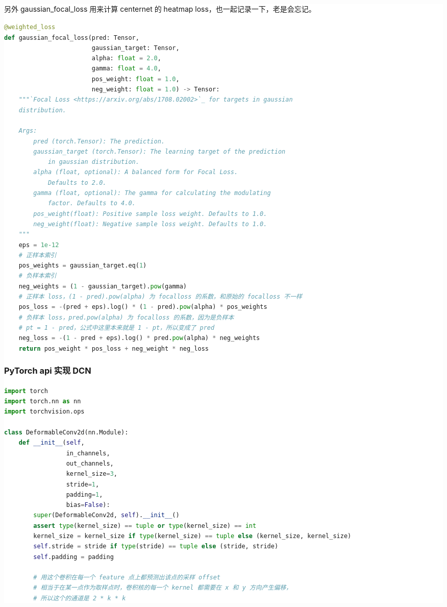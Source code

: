 

另外 gaussian_focal_loss 用来计算 centernet 的 heatmap loss，也一起记录一下，老是会忘记。

```python
@weighted_loss
def gaussian_focal_loss(pred: Tensor,
                        gaussian_target: Tensor,
                        alpha: float = 2.0,
                        gamma: float = 4.0,
                        pos_weight: float = 1.0,
                        neg_weight: float = 1.0) -> Tensor:
    """`Focal Loss <https://arxiv.org/abs/1708.02002>`_ for targets in gaussian
    distribution.

    Args:
        pred (torch.Tensor): The prediction.
        gaussian_target (torch.Tensor): The learning target of the prediction
            in gaussian distribution.
        alpha (float, optional): A balanced form for Focal Loss.
            Defaults to 2.0.
        gamma (float, optional): The gamma for calculating the modulating
            factor. Defaults to 4.0.
        pos_weight(float): Positive sample loss weight. Defaults to 1.0.
        neg_weight(float): Negative sample loss weight. Defaults to 1.0.
    """
    eps = 1e-12
    # 正样本索引
    pos_weights = gaussian_target.eq(1)
    # 负样本索引
    neg_weights = (1 - gaussian_target).pow(gamma)
    # 正样本 loss，(1 - pred).pow(alpha) 为 focalloss 的系数，和原始的 focalloss 不一样
    pos_loss = -(pred + eps).log() * (1 - pred).pow(alpha) * pos_weights
    # 负样本 loss，pred.pow(alpha) 为 focalloss 的系数，因为是负样本
    # pt = 1 - pred，公式中这里本来就是 1 - pt，所以变成了 pred
    neg_loss = -(1 - pred + eps).log() * pred.pow(alpha) * neg_weights
    return pos_weight * pos_loss + neg_weight * neg_loss
```





### PyTorch api 实现 DCN

```python
import torch
import torch.nn as nn
import torchvision.ops

class DeformableConv2d(nn.Module):
    def __init__(self,
                 in_channels,
                 out_channels,
                 kernel_size=3,
                 stride=1,
                 padding=1,
                 bias=False):
        super(DeformableConv2d, self).__init__()
        assert type(kernel_size) == tuple or type(kernel_size) == int
        kernel_size = kernel_size if type(kernel_size) == tuple else (kernel_size, kernel_size)
        self.stride = stride if type(stride) == tuple else (stride, stride)
        self.padding = padding
        
        # 用这个卷积在每一个 feature 点上都预测出该点的采样 offset
        # 相当于在某一点作为取样点时，卷积核的每一个 kernel 都需要在 x 和 y 方向产生偏移，
        # 所以这个的通道是 2 * k * k
```